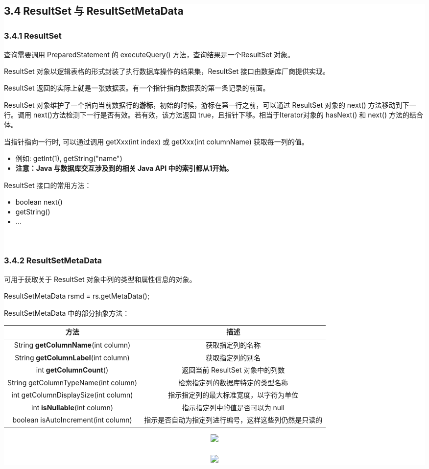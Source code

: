 
## 3.4 ResultSet 与 ResultSetMetaData


### 3.4.1 ResultSet


查询需要调用 PreparedStatement 的 executeQuery() 方法，查询结果是一个ResultSet 对象。

ResultSet 对象以逻辑表格的形式封装了执行数据库操作的结果集，ResultSet 接口由数据库厂商提供实现。

ResultSet 返回的实际上就是一张数据表。有一个指针指向数据表的第一条记录的前面。

ResultSet 对象维护了一个指向当前数据行的**游标**，初始的时候，游标在第一行之前，可以通过 ResultSet 对象的 next() 方法移动到下一行。调用 next()方法检测下一行是否有效。若有效，该方法返回 true，且指针下移。相当于Iterator对象的 hasNext() 和 next() 方法的结合体。

当指针指向一行时, 可以通过调用 getXxx(int index) 或 getXxx(int columnName) 获取每一列的值。
- 例如: getInt(1), getString("name")
- **注意：Java 与数据库交互涉及到的相关 Java API 中的索引都从1开始。**

ResultSet 接口的常用方法：
  - boolean next()
  - getString()
  - …
<br>


### 3.4.2 ResultSetMetaData


可用于获取关于 ResultSet 对象中列的类型和属性信息的对象。

ResultSetMetaData rsmd = rs.getMetaData();

ResultSetMetaData 中的部分抽象方法：

| 方法 | 描述 |
| :--: | :--: |
| String **getColumnName**(int column) | 获取指定列的名称 |
| String **getColumnLabel**(int column) | 获取指定列的别名 |
| int **getColumnCount**() | 返回当前 ResultSet 对象中的列数 |
| String getColumnTypeName(int column) | 检索指定列的数据库特定的类型名称 |
| int getColumnDisplaySize(int column) | 指示指定列的最大标准宽度，以字符为单位 |
| int **isNullable**(int column) | 指示指定列中的值是否可以为 null |
| boolean isAutoIncrement(int column) | 指示是否自动为指定列进行编号，这样这些列仍然是只读的 |

<div align="center"> <img src="https://cdn.jsdelivr.net/gh/Sningning/BlogPictures/JDBC/ResultSetMetaData.png" width=""/> </div><br>

<div align="center"> <img src="https://cdn.jsdelivr.net/gh/Sningning/BlogPictures/JDBC/step.png
" width=""/> </div>

